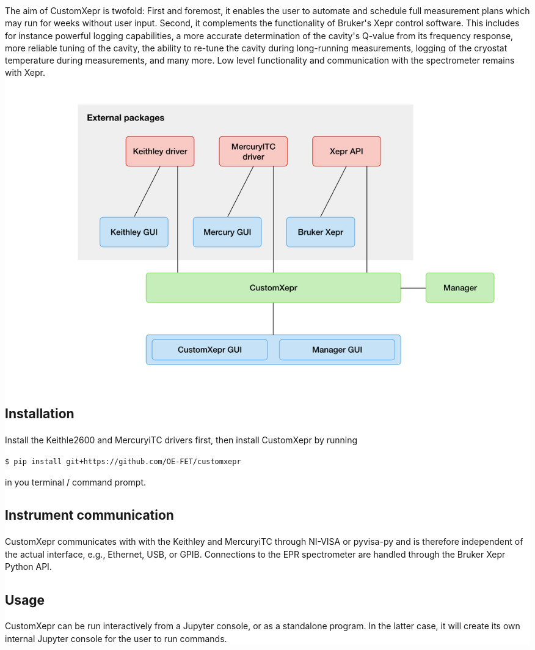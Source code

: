 The aim of CustomXepr is twofold: First and foremost, it enables the user to automate and schedule full measurement plans which may run for weeks without user input. Second, it complements the functionality of Bruker's Xepr control software. This includes for instance powerful logging capabilities, a more accurate determination of the cavity's Q-value from its frequency response, more reliable tuning of the cavity, the ability to re-tune the cavity during long-running measurements, logging of the cryostat temperature during measurements, and many more. Low level functionality and communication with the spectrometer remains with Xepr.

![CustomXepr structure](/screenshots/CustomXepr_structure.png)

## Installation
Install the Keithle2600 and MercuryiTC drivers first, then install CustomXepr by running
```
$ pip install git+https://github.com/OE-FET/customxepr
```
in you terminal / command prompt.

## Instrument communication
CustomXepr communicates with with the Keithley and MercuryiTC through NI-VISA or pyvisa-py and is therefore independent of the actual interface, e.g., Ethernet, USB, or GPIB. Connections to the EPR spectrometer are handled through the Bruker Xepr Python API.

## Usage

CustomXepr can be run interactively from a Jupyter console, or as a standalone program. In the latter case, it will create its own internal Jupyter console for the user to run commands.
